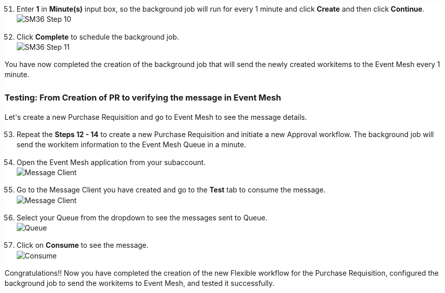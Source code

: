 51. Enter **1** in **Minute(s)** input box, so the background job will run for every 1 minute and click **Create** and then click **Continue**.<br>
![SM36 Step 10](./images/s4/46.png)

52. Click **Complete** to schedule the background job.<br>
![SM36 Step 11](./images/s4/47.png)

You have now completed the creation of the background job that will send the newly created workitems to the Event Mesh every 1 minute.

### Testing: From Creation of PR to verifying the message in Event Mesh
Let's create a new Purchase Requisition and go to Event Mesh to see the message details.

53. Repeat the **Steps 12 - 14** to create a new Purchase Requisition and initiate a new Approval workflow. The background job will send the workitem information to the Event Mesh Queue in a minute.

54. Open the Event Mesh application from your subaccount.<br>
![Message Client](./images/s4/48.png)

55. Go to the Message Client you have created and go to the **Test** tab to consume the message.<br>
![Message Client](./images/s4/49.png)

56. Select your Queue from the dropdown to see the messages sent to Queue.<br>
![Queue](./images/s4/50.png)

57. Click on **Consume** to see the message.<br>
![Consume](./images/s4/51.png)

Congratulations!! Now you have completed the creation of the new Flexible workflow for the Purchase Requisition, configured the background job to send the workitems to Event Mesh, and tested it successfully.